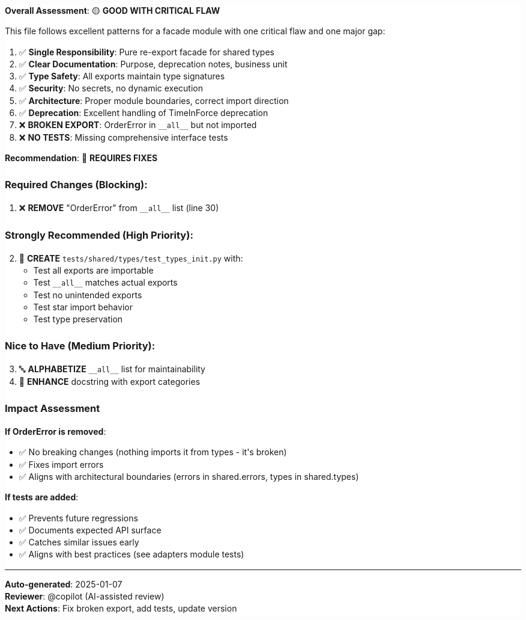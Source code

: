 **Overall Assessment**: 🟡 **GOOD WITH CRITICAL FLAW**

This file follows excellent patterns for a facade module with one critical flaw and one major gap:

1. ✅ **Single Responsibility**: Pure re-export facade for shared types
2. ✅ **Clear Documentation**: Purpose, deprecation notes, business unit
3. ✅ **Type Safety**: All exports maintain type signatures
4. ✅ **Security**: No secrets, no dynamic execution
5. ✅ **Architecture**: Proper module boundaries, correct import direction
6. ✅ **Deprecation**: Excellent handling of TimeInForce deprecation
7. ❌ **BROKEN EXPORT**: OrderError in `__all__` but not imported
8. ❌ **NO TESTS**: Missing comprehensive interface tests

**Recommendation**: 🔧 **REQUIRES FIXES**

### Required Changes (Blocking):
1. ❌ **REMOVE** "OrderError" from `__all__` list (line 30)

### Strongly Recommended (High Priority):
2. 📝 **CREATE** `tests/shared/types/test_types_init.py` with:
   - Test all exports are importable
   - Test `__all__` matches actual exports
   - Test no unintended exports
   - Test star import behavior
   - Test type preservation

### Nice to Have (Medium Priority):
3. 🔤 **ALPHABETIZE** `__all__` list for maintainability
4. 📖 **ENHANCE** docstring with export categories

### Impact Assessment

**If OrderError is removed**:
- ✅ No breaking changes (nothing imports it from types - it's broken)
- ✅ Fixes import errors
- ✅ Aligns with architectural boundaries (errors in shared.errors, types in shared.types)

**If tests are added**:
- ✅ Prevents future regressions
- ✅ Documents expected API surface
- ✅ Catches similar issues early
- ✅ Aligns with best practices (see adapters module tests)

---

**Auto-generated**: 2025-01-07  
**Reviewer**: @copilot (AI-assisted review)  
**Next Actions**: Fix broken export, add tests, update version

